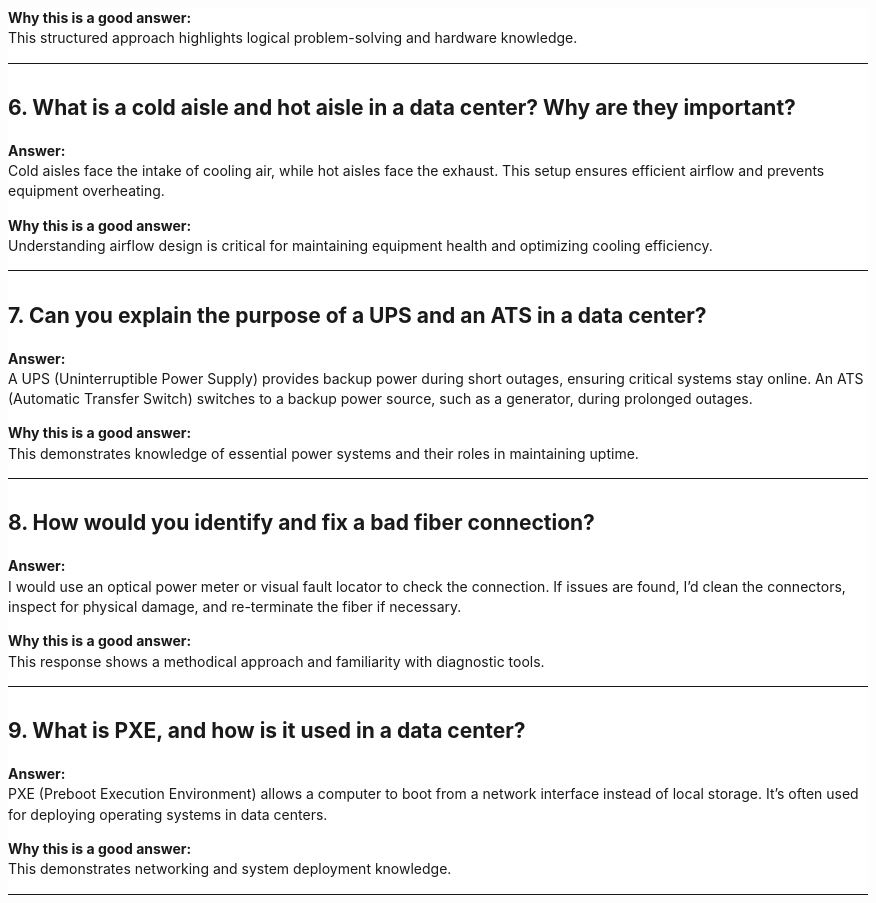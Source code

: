 **Why this is a good answer:**  
This structured approach highlights logical problem-solving and hardware knowledge.

---

## **6. What is a cold aisle and hot aisle in a data center? Why are they important?**

**Answer:**  
Cold aisles face the intake of cooling air, while hot aisles face the exhaust. This setup ensures efficient airflow and prevents equipment overheating.

**Why this is a good answer:**  
Understanding airflow design is critical for maintaining equipment health and optimizing cooling efficiency.

---

## **7. Can you explain the purpose of a UPS and an ATS in a data center?**

**Answer:**  
A UPS (Uninterruptible Power Supply) provides backup power during short outages, ensuring critical systems stay online. An ATS (Automatic Transfer Switch) switches to a backup power source, such as a generator, during prolonged outages.

**Why this is a good answer:**  
This demonstrates knowledge of essential power systems and their roles in maintaining uptime.

---

## **8. How would you identify and fix a bad fiber connection?**

**Answer:**  
I would use an optical power meter or visual fault locator to check the connection. If issues are found, I’d clean the connectors, inspect for physical damage, and re-terminate the fiber if necessary.

**Why this is a good answer:**  
This response shows a methodical approach and familiarity with diagnostic tools.

---

## **9. What is PXE, and how is it used in a data center?**

**Answer:**  
PXE (Preboot Execution Environment) allows a computer to boot from a network interface instead of local storage. It’s often used for deploying operating systems in data centers.

**Why this is a good answer:**  
This demonstrates networking and system deployment knowledge.

---
